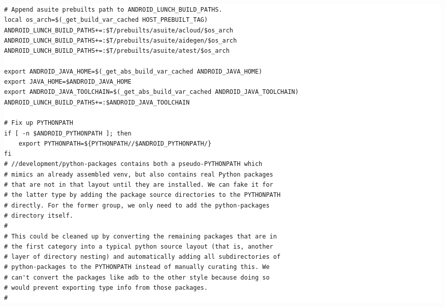     # Append asuite prebuilts path to ANDROID_LUNCH_BUILD_PATHS.
    local os_arch=$(_get_build_var_cached HOST_PREBUILT_TAG)
    ANDROID_LUNCH_BUILD_PATHS+=:$T/prebuilts/asuite/acloud/$os_arch
    ANDROID_LUNCH_BUILD_PATHS+=:$T/prebuilts/asuite/aidegen/$os_arch
    ANDROID_LUNCH_BUILD_PATHS+=:$T/prebuilts/asuite/atest/$os_arch

    export ANDROID_JAVA_HOME=$(_get_abs_build_var_cached ANDROID_JAVA_HOME)
    export JAVA_HOME=$ANDROID_JAVA_HOME
    export ANDROID_JAVA_TOOLCHAIN=$(_get_abs_build_var_cached ANDROID_JAVA_TOOLCHAIN)
    ANDROID_LUNCH_BUILD_PATHS+=:$ANDROID_JAVA_TOOLCHAIN

    # Fix up PYTHONPATH
    if [ -n $ANDROID_PYTHONPATH ]; then
        export PYTHONPATH=${PYTHONPATH//$ANDROID_PYTHONPATH/}
    fi
    # //development/python-packages contains both a pseudo-PYTHONPATH which
    # mimics an already assembled venv, but also contains real Python packages
    # that are not in that layout until they are installed. We can fake it for
    # the latter type by adding the package source directories to the PYTHONPATH
    # directly. For the former group, we only need to add the python-packages
    # directory itself.
    #
    # This could be cleaned up by converting the remaining packages that are in
    # the first category into a typical python source layout (that is, another
    # layer of directory nesting) and automatically adding all subdirectories of
    # python-packages to the PYTHONPATH instead of manually curating this. We
    # can't convert the packages like adb to the other style because doing so
    # would prevent exporting type info from those packages.
    #